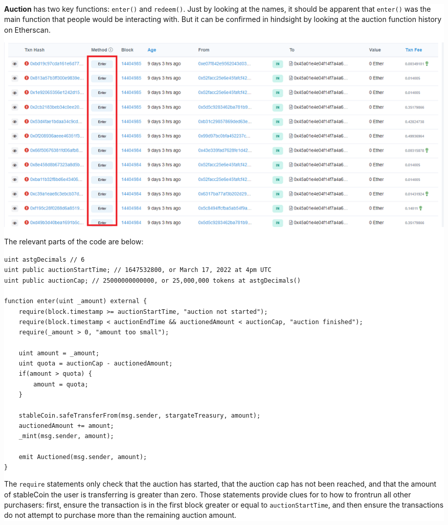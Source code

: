 **Auction** has two key functions: `enter()` and `redeem()`. Just by looking at the names, it should be apparent that `enter()` was the main function that people would be interacting with. But it can be confirmed in hindsight by looking at the auction function history on Etherscan.

![](./img/auction-function-history.png)

The relevant parts of the code are below:

```
uint astgDecimals // 6
uint public auctionStartTime; // 1647532800, or March 17, 2022 at 4pm UTC
uint public auctionCap; // 25000000000000, or 25,000,000 tokens at astgDecimals()

function enter(uint _amount) external {
    require(block.timestamp >= auctionStartTime, "auction not started");
    require(block.timestamp < auctionEndTime && auctionedAmount < auctionCap, "auction finished");
    require(_amount > 0, "amount too small");

    uint amount = _amount;
    uint quota = auctionCap - auctionedAmount;
    if(amount > quota) {
        amount = quota;
    }

    stableCoin.safeTransferFrom(msg.sender, stargateTreasury, amount);
    auctionedAmount += amount;
    _mint(msg.sender, amount);

    emit Auctioned(msg.sender, amount);
}
```

The `require` statements only check that the auction has started, that the auction cap has not been reached, and that the amount of stableCoin the user is transferring is greater than zero. Those statements provide clues for to how to frontrun all other purchasers: first, ensure the transaction is in the first block greater or equal to `auctionStartTime`, and then ensure the transactions do not attempt to purchase more than the remaining auction amount.
